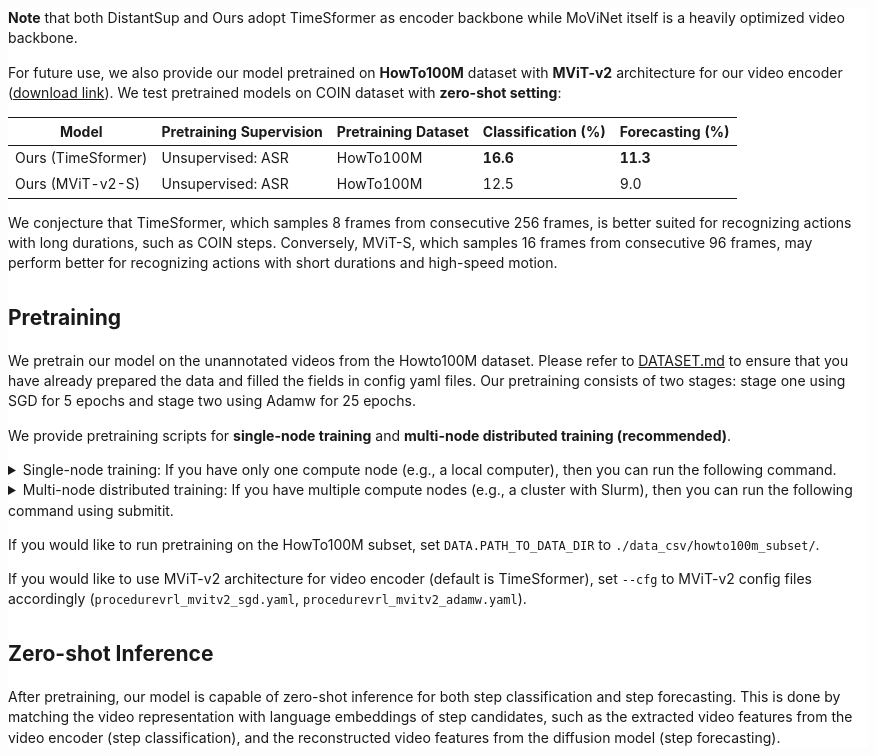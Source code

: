 **Note** that both DistantSup and Ours adopt TimeSformer as encoder backbone while MoViNet itself is a heavily optimized video backbone.

For future use, we also provide our model pretrained on **HowTo100M** dataset with **MViT-v2** architecture for our video encoder ([download link](https://drive.google.com/drive/folders/1wf4QNY0o7T82zRP9a-6D3pjJHlaoKgP4?usp=drive_link)). We test pretrained models on COIN dataset with **zero-shot setting**:

| Model | Pretraining Supervision | Pretraining Dataset | Classification (%) | Forecasting (%) |
| --- | --- | --- | --- | --- |
| Ours (TimeSformer) | Unsupervised: ASR | HowTo100M | **16.6** | **11.3** |
| Ours (MViT-v2-S)   | Unsupervised: ASR | HowTo100M |   12.5   |    9.0   |

We conjecture that TimeSformer, which samples 8 frames from consecutive 256 frames, is better suited for recognizing actions with long durations, such as COIN steps. Conversely, MViT-S, which samples 16 frames from consecutive 96 frames, may perform better for recognizing actions with short durations and high-speed motion.


## Pretraining

We pretrain our model on the unannotated videos from the Howto100M dataset. Please refer to [DATASET.md](DATASET.md) to ensure that you have already prepared the data and filled the fields in config yaml files. Our pretraining consists of two stages: stage one using SGD for 5 epochs and stage two using Adamw for 25 epochs. 

We provide pretraining scripts for **single-node training** and **multi-node distributed training (recommended)**.

<details><summary>
Single-node training: If you have only one compute node (e.g., a local computer), then you can run the following command.
</summary></details>

<details><summary>
Multi-node distributed training: If you have multiple compute nodes (e.g., a cluster with Slurm), then you can run the following command using submitit.
</summary></details>


If you would like to run pretraining on the HowTo100M subset, set `DATA.PATH_TO_DATA_DIR` to `./data_csv/howto100m_subset/`.

If you would like to use MViT-v2 architecture for video encoder (default is TimeSformer), set `--cfg` to MViT-v2 config files accordingly (`procedurevrl_mvitv2_sgd.yaml`, `procedurevrl_mvitv2_adamw.yaml`).

## Zero-shot Inference

After pretraining, our model is capable of zero-shot inference for both step classification and step forecasting. This is done by matching the video representation with language embeddings of step candidates, such as the extracted video features from the video encoder (step classification), and the reconstructed video features from the diffusion model (step forecasting).
